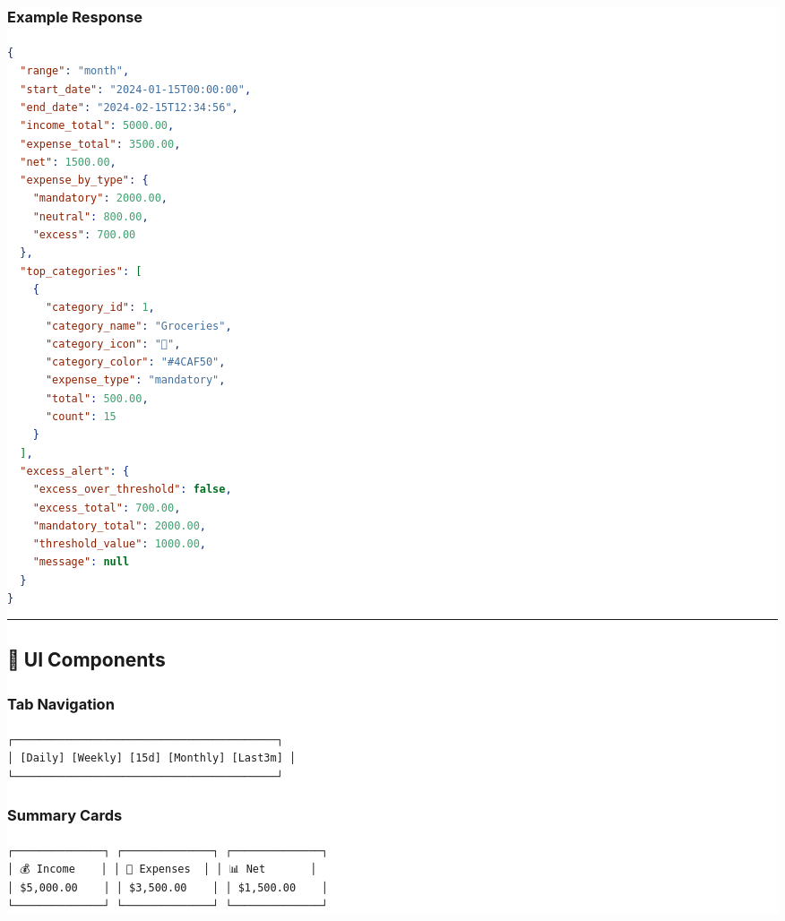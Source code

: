 ### Example Response
```json
{
  "range": "month",
  "start_date": "2024-01-15T00:00:00",
  "end_date": "2024-02-15T12:34:56",
  "income_total": 5000.00,
  "expense_total": 3500.00,
  "net": 1500.00,
  "expense_by_type": {
    "mandatory": 2000.00,
    "neutral": 800.00,
    "excess": 700.00
  },
  "top_categories": [
    {
      "category_id": 1,
      "category_name": "Groceries",
      "category_icon": "🛒",
      "category_color": "#4CAF50",
      "expense_type": "mandatory",
      "total": 500.00,
      "count": 15
    }
  ],
  "excess_alert": {
    "excess_over_threshold": false,
    "excess_total": 700.00,
    "mandatory_total": 2000.00,
    "threshold_value": 1000.00,
    "message": null
  }
}
```

---

## 🎨 UI Components

### Tab Navigation
```
┌─────────────────────────────────────────┐
│ [Daily] [Weekly] [15d] [Monthly] [Last3m] │
└─────────────────────────────────────────┘
```

### Summary Cards
```
┌──────────────┐ ┌──────────────┐ ┌──────────────┐
│ 💰 Income    │ │ 💸 Expenses  │ │ 📊 Net       │
│ $5,000.00    │ │ $3,500.00    │ │ $1,500.00    │
└──────────────┘ └──────────────┘ └──────────────┘
```
